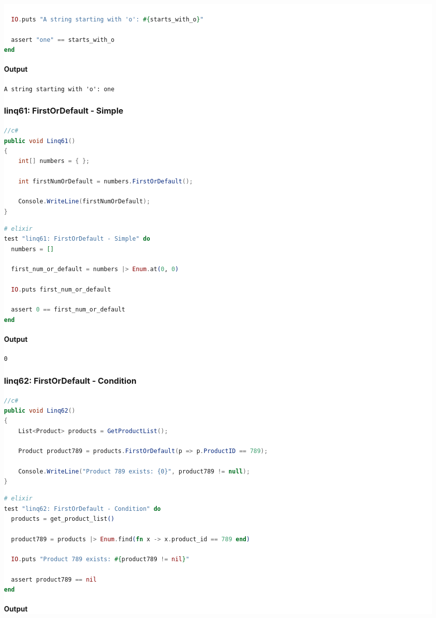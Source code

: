 ```elixir

  IO.puts "A string starting with 'o': #{starts_with_o}"

  assert "one" == starts_with_o
end
```
#### Output

    A string starting with 'o': one

### linq61: FirstOrDefault - Simple
```csharp
//c#
public void Linq61()
{
    int[] numbers = { };

    int firstNumOrDefault = numbers.FirstOrDefault();

    Console.WriteLine(firstNumOrDefault);
}
```
```elixir
# elixir
test "linq61: FirstOrDefault - Simple" do
  numbers = []

  first_num_or_default = numbers |> Enum.at(0, 0)

  IO.puts first_num_or_default

  assert 0 == first_num_or_default
end
```
#### Output

    0

### linq62: FirstOrDefault - Condition
```csharp
//c#
public void Linq62()
{
    List<Product> products = GetProductList();

    Product product789 = products.FirstOrDefault(p => p.ProductID == 789);

    Console.WriteLine("Product 789 exists: {0}", product789 != null);
}
```
```elixir
# elixir
test "linq62: FirstOrDefault - Condition" do
  products = get_product_list()

  product789 = products |> Enum.find(fn x -> x.product_id == 789 end)

  IO.puts "Product 789 exists: #{product789 != nil}"

  assert product789 == nil
end
```
#### Output
